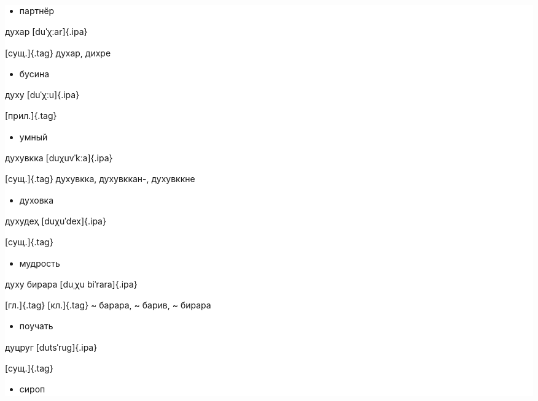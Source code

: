 -  партнёр

</div>

<div class='word'>

духар [duˈχːar]{.ipa}

[сущ.]{.tag} духар, дихре

-  бусина

</div>

<div class='word'>

духу [duˈχːu]{.ipa}

[прил.]{.tag}

-  умный

</div>

<div class='word'>

духувкка [duχuvˈkːa]{.ipa}

[сущ.]{.tag} духувкка, духувккан-, духувккне

-  духовка

</div>

<div class='word'>

духудеҳ [duχuˈdex]{.ipa}

[сущ.]{.tag}

-  мудрость

</div>

<div class='word'>

духу бирара [duˌχu biˈrara]{.ipa}

[гл.]{.tag} [кл.]{.tag} ~ барара, ~ барив, ~ бирара

-  поучать

</div>

<div class='word'>

дуцруг [dutsˈrug]{.ipa}

[сущ.]{.tag}

-  сироп

</div>

<div class='word'>
